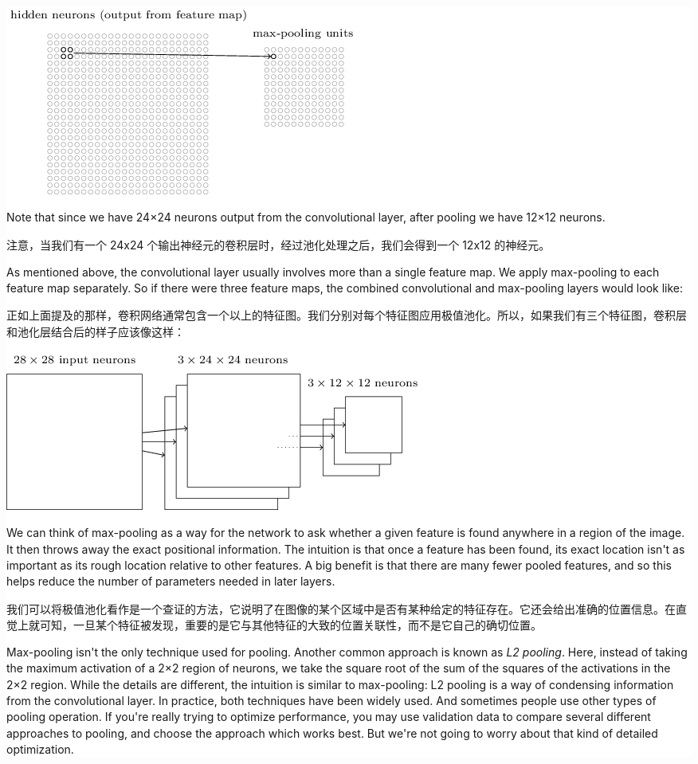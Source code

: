 ![Pooling layers](../meta/tikz47.png)



Note that since we have 24×24 neurons output from the convolutional layer, after pooling we have 12×12 neurons.

注意，当我们有一个 24x24 个输出神经元的卷积层时，经过池化处理之后，我们会得到一个 12x12 的神经元。

As mentioned above, the convolutional layer usually involves more than a single feature map. We apply max-pooling to each feature map separately. So if there were three feature maps, the combined convolutional and max-pooling layers would look like:

正如上面提及的那样，卷积网络通常包含一个以上的特征图。我们分别对每个特征图应用极值池化。所以，如果我们有三个特征图，卷积层和池化层结合后的样子应该像这样：

![](../meta/tikz48.png)



We can think of max-pooling as a way for the network to ask whether a given feature is found anywhere in a region of the image. It then throws away the exact positional information. The intuition is that once a feature has been found, its exact location isn't as important as its rough location relative to other features. A big benefit is that there are many fewer pooled features, and so this helps reduce the number of parameters needed in later layers.

我们可以将极值池化看作是一个查证的方法，它说明了在图像的某个区域中是否有某种给定的特征存在。它还会给出准确的位置信息。在直觉上就可知，一旦某个特征被发现，重要的是它与其他特征的大致的位置关联性，而不是它自己的确切位置。

Max-pooling isn't the only technique used for pooling. Another common approach is known as *L2 pooling*. Here, instead of taking the maximum activation of a 2×2 region of neurons, we take the square root of the sum of the squares of the activations in the 2×2 region. While the details are different, the intuition is similar to max-pooling: L2 pooling is a way of condensing information from the convolutional layer. In practice, both techniques have been widely used. And sometimes people use other types of pooling operation. If you're really trying to optimize performance, you may use validation data to compare several different approaches to pooling, and choose the approach which works best. But we're not going to worry about that kind of detailed optimization.
